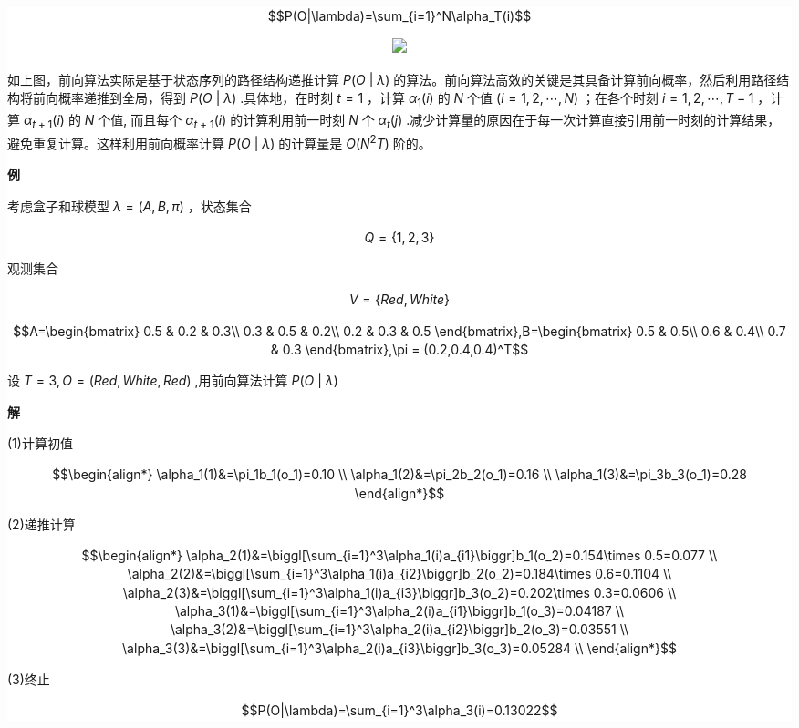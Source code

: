$$P(O|\lambda)=\sum_{i=1}^N\alpha_T(i)$$

<center class="half">
    <img src="https://darknessbeforedawn.github.io/test-book/images/HMM2.jpg"/>
</center>

如上图，前向算法实际是基于状态序列的路径结构递推计算 $P(O$ \| $\lambda)$ 的算法。前向算法高效的关键是其具备计算前向概率，然后利用路径结构将前向概率递推到全局，得到 $P(O$ \| $\lambda)$ .具体地，在时刻 $t=1$ ，计算 $\alpha_1(i)$ 的 $N$ 个值 $(i=1,2,\cdots,N)$ ；在各个时刻 $i=1,2,\cdots,T-1$ ，计算 $\alpha_{t+1}(i)$ 的 $N$ 个值, 而且每个 $\alpha_{t+1}(i)$ 的计算利用前一时刻 $N$ 个 $\alpha_t(j)$ .减少计算量的原因在于每一次计算直接引用前一时刻的计算结果，避免重复计算。这样利用前向概率计算 $P(O$ \| $\lambda)$ 的计算量是 $O(N^2T)$ 阶的。

**例**

考虑盒子和球模型 $\lambda=(A,B,\pi)$ ，状态集合 

$$Q=\{1,2,3\}$$

观测集合

$$V=\{Red,White\}$$

$$A=\begin{bmatrix}
0.5 & 0.2 & 0.3\\
0.3 & 0.5 & 0.2\\
0.2 & 0.3 & 0.5
\end{bmatrix},B=\begin{bmatrix}
0.5 & 0.5\\
0.6 & 0.4\\
0.7 & 0.3
\end{bmatrix},\pi = (0.2,0.4,0.4)^T$$

设 $T=3,O=(Red,White,Red)$ ,用前向算法计算 $P(O$ \| $\lambda)$ 

**解**  

(1)计算初值

$$\begin{align*}
\alpha_1(1)&=\pi_1b_1(o_1)=0.10 \\
\alpha_1(2)&=\pi_2b_2(o_1)=0.16 \\
\alpha_1(3)&=\pi_3b_3(o_1)=0.28
\end{align*}$$

(2)递推计算

$$\begin{align*}
\alpha_2(1)&=\biggl[\sum_{i=1}^3\alpha_1(i)a_{i1}\biggr]b_1(o_2)=0.154\times 0.5=0.077 \\
\alpha_2(2)&=\biggl[\sum_{i=1}^3\alpha_1(i)a_{i2}\biggr]b_2(o_2)=0.184\times 0.6=0.1104 \\
\alpha_2(3)&=\biggl[\sum_{i=1}^3\alpha_1(i)a_{i3}\biggr]b_3(o_2)=0.202\times 0.3=0.0606 \\
\alpha_3(1)&=\biggl[\sum_{i=1}^3\alpha_2(i)a_{i1}\biggr]b_1(o_3)=0.04187 \\
\alpha_3(2)&=\biggl[\sum_{i=1}^3\alpha_2(i)a_{i2}\biggr]b_2(o_3)=0.03551 \\
\alpha_3(3)&=\biggl[\sum_{i=1}^3\alpha_2(i)a_{i3}\biggr]b_3(o_3)=0.05284 \\
\end{align*}$$

(3)终止

$$P(O|\lambda)=\sum_{i=1}^3\alpha_3(i)=0.13022$$

